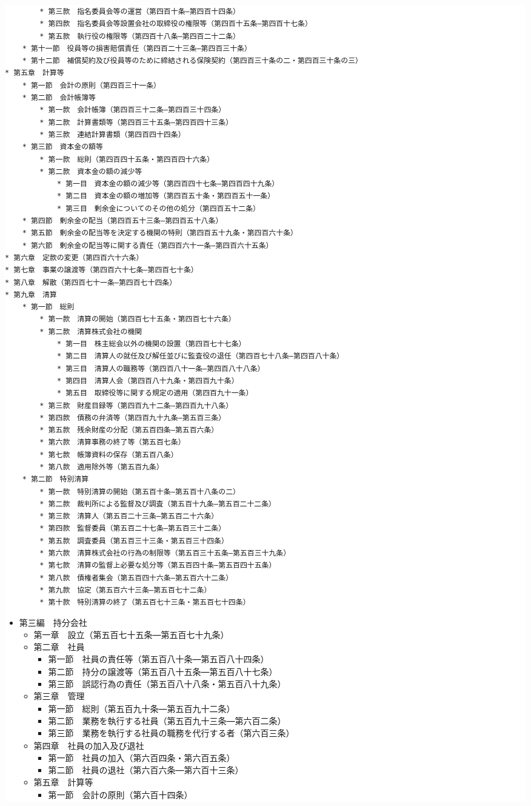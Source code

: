 			* 第三款　指名委員会等の運営（第四百十条―第四百十四条）  
			* 第四款　指名委員会等設置会社の取締役の権限等（第四百十五条―第四百十七条）  
			* 第五款　執行役の権限等（第四百十八条―第四百二十二条）  
		* 第十一節　役員等の損害賠償責任（第四百二十三条―第四百三十条）  
		* 第十二節　補償契約及び役員等のために締結される保険契約（第四百三十条の二・第四百三十条の三）  
	* 第五章　計算等  
		* 第一節　会計の原則（第四百三十一条）  
		* 第二節　会計帳簿等  
			* 第一款　会計帳簿（第四百三十二条―第四百三十四条）  
			* 第二款　計算書類等（第四百三十五条―第四百四十三条）  
			* 第三款　連結計算書類（第四百四十四条）  
		* 第三節　資本金の額等  
			* 第一款　総則（第四百四十五条・第四百四十六条）  
			* 第二款　資本金の額の減少等  
				* 第一目　資本金の額の減少等（第四百四十七条―第四百四十九条）  
				* 第二目　資本金の額の増加等（第四百五十条・第四百五十一条）  
				* 第三目　剰余金についてのその他の処分（第四百五十二条）  
		* 第四節　剰余金の配当（第四百五十三条―第四百五十八条）  
		* 第五節　剰余金の配当等を決定する機関の特則（第四百五十九条・第四百六十条）  
		* 第六節　剰余金の配当等に関する責任（第四百六十一条―第四百六十五条）  
	* 第六章　定款の変更（第四百六十六条）  
	* 第七章　事業の譲渡等（第四百六十七条―第四百七十条）  
	* 第八章　解散（第四百七十一条―第四百七十四条）  
	* 第九章　清算  
		* 第一節　総則  
			* 第一款　清算の開始（第四百七十五条・第四百七十六条）  
			* 第二款　清算株式会社の機関  
				* 第一目　株主総会以外の機関の設置（第四百七十七条）  
				* 第二目　清算人の就任及び解任並びに監査役の退任（第四百七十八条―第四百八十条）  
				* 第三目　清算人の職務等（第四百八十一条―第四百八十八条）  
				* 第四目　清算人会（第四百八十九条・第四百九十条）  
				* 第五目　取締役等に関する規定の適用（第四百九十一条）  
			* 第三款　財産目録等（第四百九十二条―第四百九十八条）  
			* 第四款　債務の弁済等（第四百九十九条―第五百三条）  
			* 第五款　残余財産の分配（第五百四条―第五百六条）  
			* 第六款　清算事務の終了等（第五百七条）  
			* 第七款　帳簿資料の保存（第五百八条）  
			* 第八款　適用除外等（第五百九条）  
		* 第二節　特別清算  
			* 第一款　特別清算の開始（第五百十条―第五百十八条の二）  
			* 第二款　裁判所による監督及び調査（第五百十九条―第五百二十二条）  
			* 第三款　清算人（第五百二十三条―第五百二十六条）  
			* 第四款　監督委員（第五百二十七条―第五百三十二条）  
			* 第五款　調査委員（第五百三十三条・第五百三十四条）  
			* 第六款　清算株式会社の行為の制限等（第五百三十五条―第五百三十九条）  
			* 第七款　清算の監督上必要な処分等（第五百四十条―第五百四十五条）  
			* 第八款　債権者集会（第五百四十六条―第五百六十二条）  
			* 第九款　協定（第五百六十三条―第五百七十二条）  
			* 第十款　特別清算の終了（第五百七十三条・第五百七十四条）  
* 第三編　持分会社  
	* 第一章　設立（第五百七十五条―第五百七十九条）  
	* 第二章　社員  
		* 第一節　社員の責任等（第五百八十条―第五百八十四条）  
		* 第二節　持分の譲渡等（第五百八十五条―第五百八十七条）  
		* 第三節　誤認行為の責任（第五百八十八条・第五百八十九条）  
	* 第三章　管理  
		* 第一節　総則（第五百九十条―第五百九十二条）  
		* 第二節　業務を執行する社員（第五百九十三条―第六百二条）  
		* 第三節　業務を執行する社員の職務を代行する者（第六百三条）  
	* 第四章　社員の加入及び退社  
		* 第一節　社員の加入（第六百四条・第六百五条）  
		* 第二節　社員の退社（第六百六条―第六百十三条）  
	* 第五章　計算等  
		* 第一節　会計の原則（第六百十四条）  